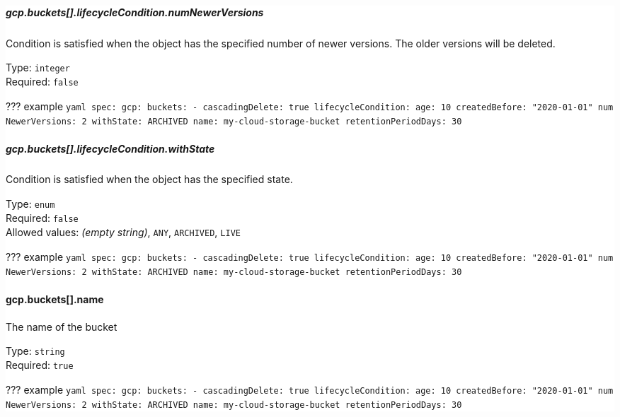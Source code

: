 ##### gcp.buckets[].lifecycleCondition.numNewerVersions
Condition is satisfied when the object has the specified number of newer versions. The older versions will be deleted.

Type: `integer`<br />
Required: `false`<br />

??? example
    ``` yaml
    spec:
      gcp:
        buckets:
        - cascadingDelete: true
          lifecycleCondition:
            age: 10
            createdBefore: "2020-01-01"
            numNewerVersions: 2
            withState: ARCHIVED
          name: my-cloud-storage-bucket
          retentionPeriodDays: 30
    ```

##### gcp.buckets[].lifecycleCondition.withState
Condition is satisfied when the object has the specified state.

Type: `enum`<br />
Required: `false`<br />
Allowed values: _(empty string)_, `ANY`, `ARCHIVED`, `LIVE`<br />

??? example
    ``` yaml
    spec:
      gcp:
        buckets:
        - cascadingDelete: true
          lifecycleCondition:
            age: 10
            createdBefore: "2020-01-01"
            numNewerVersions: 2
            withState: ARCHIVED
          name: my-cloud-storage-bucket
          retentionPeriodDays: 30
    ```

#### gcp.buckets[].name
The name of the bucket

Type: `string`<br />
Required: `true`<br />

??? example
    ``` yaml
    spec:
      gcp:
        buckets:
        - cascadingDelete: true
          lifecycleCondition:
            age: 10
            createdBefore: "2020-01-01"
            numNewerVersions: 2
            withState: ARCHIVED
          name: my-cloud-storage-bucket
          retentionPeriodDays: 30
    ```
